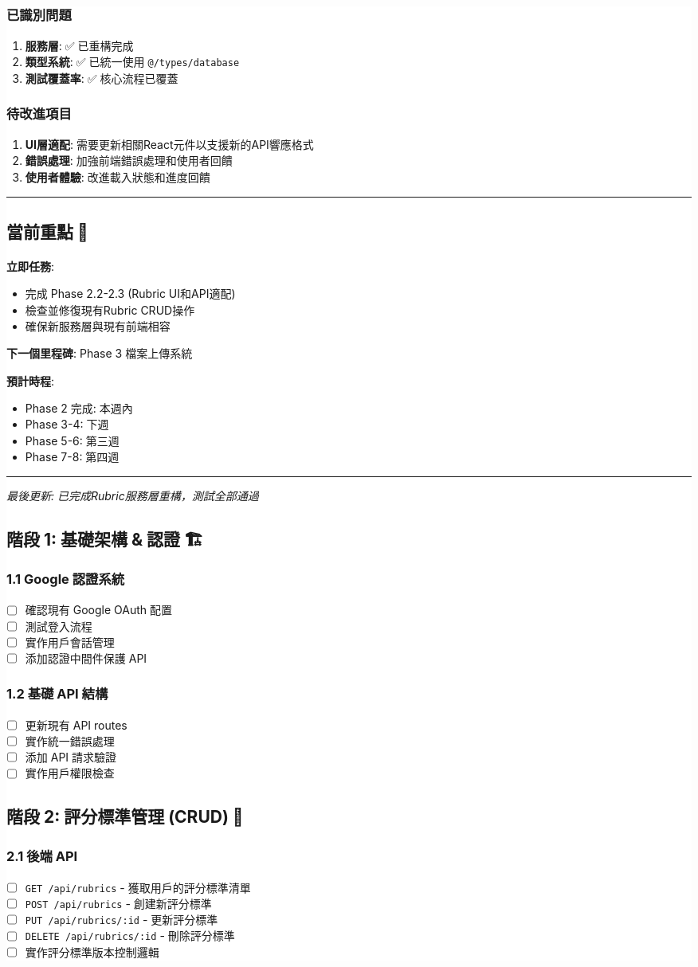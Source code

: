 ### 已識別問題
1. **服務層**: ✅ 已重構完成
2. **類型系統**: ✅ 已統一使用 `@/types/database`
3. **測試覆蓋率**: ✅ 核心流程已覆蓋

### 待改進項目
1. **UI層適配**: 需要更新相關React元件以支援新的API響應格式
2. **錯誤處理**: 加強前端錯誤處理和使用者回饋
3. **使用者體驗**: 改進載入狀態和進度回饋

---

## 當前重點 🎯

**立即任務**: 
- 完成 Phase 2.2-2.3 (Rubric UI和API適配)
- 檢查並修復現有Rubric CRUD操作
- 確保新服務層與現有前端相容

**下一個里程碑**: Phase 3 檔案上傳系統

**預計時程**: 
- Phase 2 完成: 本週內
- Phase 3-4: 下週
- Phase 5-6: 第三週
- Phase 7-8: 第四週

---

*最後更新: 已完成Rubric服務層重構，測試全部通過*

## 階段 1: 基礎架構 & 認證 🏗️

### 1.1 Google 認證系統
- [ ] 確認現有 Google OAuth 配置
- [ ] 測試登入流程
- [ ] 實作用戶會話管理
- [ ] 添加認證中間件保護 API

### 1.2 基礎 API 結構
- [ ] 更新現有 API routes
- [ ] 實作統一錯誤處理
- [ ] 添加 API 請求驗證
- [ ] 實作用戶權限檢查

## 階段 2: 評分標準管理 (CRUD) 📝

### 2.1 後端 API
- [ ] `GET /api/rubrics` - 獲取用戶的評分標準清單
- [ ] `POST /api/rubrics` - 創建新評分標準
- [ ] `PUT /api/rubrics/:id` - 更新評分標準
- [ ] `DELETE /api/rubrics/:id` - 刪除評分標準
- [ ] 實作評分標準版本控制邏輯

